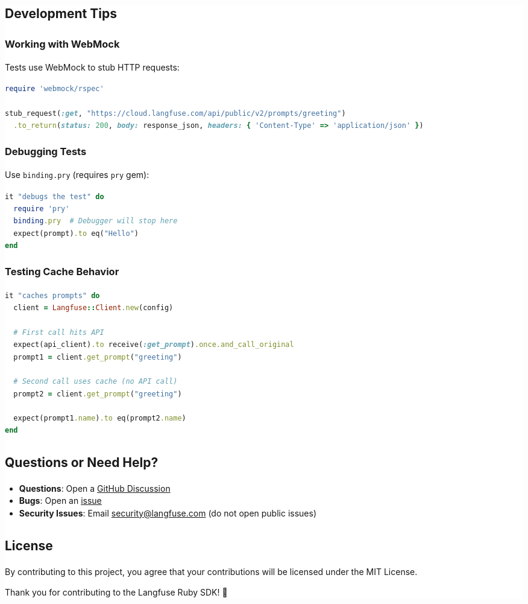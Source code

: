 ## Development Tips

### Working with WebMock

Tests use WebMock to stub HTTP requests:

```ruby
require 'webmock/rspec'

stub_request(:get, "https://cloud.langfuse.com/api/public/v2/prompts/greeting")
  .to_return(status: 200, body: response_json, headers: { 'Content-Type' => 'application/json' })
```

### Debugging Tests

Use `binding.pry` (requires `pry` gem):

```ruby
it "debugs the test" do
  require 'pry'
  binding.pry  # Debugger will stop here
  expect(prompt).to eq("Hello")
end
```

### Testing Cache Behavior

```ruby
it "caches prompts" do
  client = Langfuse::Client.new(config)

  # First call hits API
  expect(api_client).to receive(:get_prompt).once.and_call_original
  prompt1 = client.get_prompt("greeting")

  # Second call uses cache (no API call)
  prompt2 = client.get_prompt("greeting")

  expect(prompt1.name).to eq(prompt2.name)
end
```

## Questions or Need Help?

- **Questions**: Open a [GitHub Discussion](https://github.com/langfuse/langfuse-ruby/discussions)
- **Bugs**: Open an [issue](https://github.com/langfuse/langfuse-ruby/issues)
- **Security Issues**: Email security@langfuse.com (do not open public issues)

## License

By contributing to this project, you agree that your contributions will be licensed under the MIT License.

Thank you for contributing to the Langfuse Ruby SDK! 🎉
